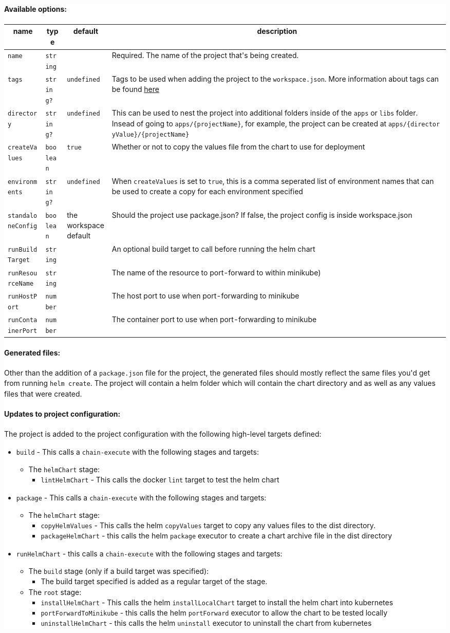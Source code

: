 #### Available options:

| name                 | type      | default               | description                                                                                                                                                                                                                   |
| -------------------- | --------- | --------------------- | ----------------------------------------------------------------------------------------------------------------------------------------------------------------------------------------------------------------------------- |
| `name`               | `string`  |                       | Required. The name of the project that's being created.                                                                                                                                                                       |
| `tags`               | `string?` | `undefined`           | Tags to be used when adding the project to the `workspace.json`. More information about tags can be found [here](https://nx.dev/l/a/structure/monorepo-tags)                                                                  |
| `directory`          | `string?` | `undefined`           | This can be used to nest the project into additional folders inside of the `apps` or `libs` folder. Insead of going to `apps/{projectName}`, for example, the project can be created at `apps/{directoryValue}/{projectName}` |
| `createValues`       | `boolean` | `true`                | Whether or not to copy the values file from the chart to use for deployment                                                                                                                                                   |
| `environments`       | `string?` | `undefined`           | When `createValues` is set to `true`, this is a comma seperated list of environment names that can be used to create a copy for each environment specified                                                                    |
| `standaloneConfig` | `boolean` | the workspace default | Should the project use package.json? If false, the project config is inside workspace.json                                                                                                                                    |
| `runBuildTarget`     | `string`  |                       | An optional build target to call before running the helm chart                                                                                                                                                                |
| `runResourceName`    | `string`  |                       | The name of the resource to port-forward to within minikube)                                                                                                                                                                  |
| `runHostPort`        | `number`  |                       | The host port to use when port-forwarding to minikube                                                                                                                                                                         |
| `runContainerPort`   | `number`  |                       | The container port to use when port-forwarding to minikube                                                                                                                                                                    |

#### Generated files:

Other than the addition of a `package.json` file for the project, the generated files should mostly reflect the same files you'd get from running `helm create`. The project will contain a helm folder which will contain the chart directory and as well as any values files that were created.

#### Updates to project configuration:

The project is added to the project configuration with the following high-level targets defined:

- `build` - This calls a `chain-execute` with the following stages and targets:
  - The `helmChart` stage:
    - `lintHelmChart` - This calls the docker `lint` target to test the helm chart

- `package` - This calls a `chain-execute` with the following stages and targets:

  - The `helmChart` stage:
    - `copyHelmValues` - This calls the helm `copyValues` target to copy any values files to the dist directory.
    - `packageHelmChart` - this calls the helm `package` executor to create a chart archive file in the dist directory

- `runHelmChart` - this calls a `chain-execute` with the following stages and targets:

  - The `build` stage (only if a build target was specified):
    - The build target specified is added as a regular target of the stage.
  - The `root` stage:
    - `installHelmChart` - This calls the helm `installLocalChart` target to install the helm chart into kubernetes
    - `portForwardToMinikube` - this calls the helm `portForward` executor to allow the chart to be tested locally
    - `uninstallHelmChart` - this calls the helm `uninstall` executor to uninstall the chart from kubernetes
